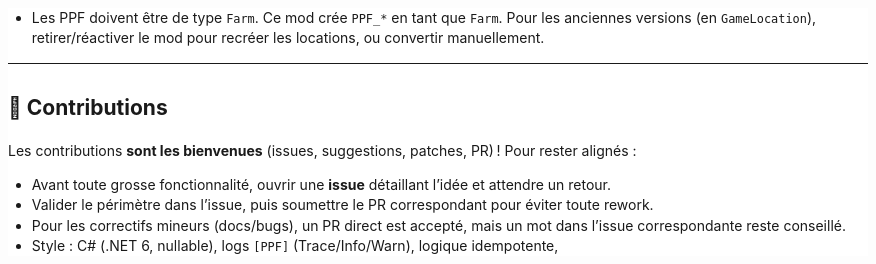   * Les PPF doivent être de type `Farm`. Ce mod crée `PPF_*` en tant que `Farm`. Pour les anciennes versions (en `GameLocation`), retirer/réactiver le mod pour recréer les locations, ou convertir manuellement.

---

## 🤝 Contributions

Les contributions **sont les bienvenues** (issues, suggestions, patches, PR) ! Pour rester alignés :

* Avant toute grosse fonctionnalité, ouvrir une **issue** détaillant l’idée et attendre un retour.
* Valider le périmètre dans l’issue, puis soumettre le PR correspondant pour éviter toute rework.
* Pour les correctifs mineurs (docs/bugs), un PR direct est accepté, mais un mot dans l’issue correspondante reste conseillé.
* Style : C# (.NET 6, nullable), logs `[PPF]` (Trace/Info/Warn), logique idempotente,
